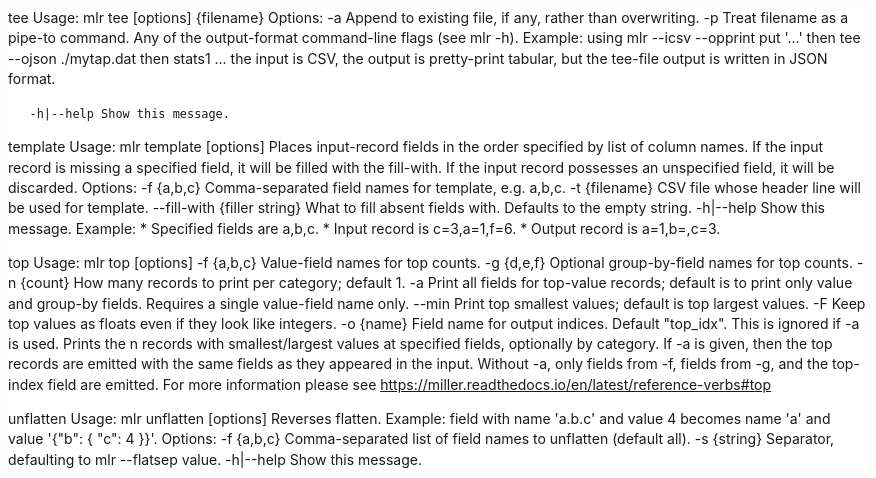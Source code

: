    tee
       Usage: mlr tee [options] {filename}
       Options:
       -a    Append to existing file, if any, rather than overwriting.
       -p    Treat filename as a pipe-to command.
       Any of the output-format command-line flags (see mlr -h). Example: using
         mlr --icsv --opprint put '...' then tee --ojson ./mytap.dat then stats1 ...
       the input is CSV, the output is pretty-print tabular, but the tee-file output
       is written in JSON format.

       -h|--help Show this message.

   template
       Usage: mlr template [options]
       Places input-record fields in the order specified by list of column names.
       If the input record is missing a specified field, it will be filled with the fill-with.
       If the input record possesses an unspecified field, it will be discarded.
       Options:
        -f {a,b,c} Comma-separated field names for template, e.g. a,b,c.
        -t {filename} CSV file whose header line will be used for template.
       --fill-with {filler string}  What to fill absent fields with. Defaults to the empty string.
       -h|--help Show this message.
       Example:
       * Specified fields are a,b,c.
       * Input record is c=3,a=1,f=6.
       * Output record is a=1,b=,c=3.

   top
       Usage: mlr top [options]
       -f {a,b,c}    Value-field names for top counts.
       -g {d,e,f}    Optional group-by-field names for top counts.
       -n {count}    How many records to print per category; default 1.
       -a            Print all fields for top-value records; default is
                     to print only value and group-by fields. Requires a single
                     value-field name only.
       --min         Print top smallest values; default is top largest values.
       -F            Keep top values as floats even if they look like integers.
       -o {name}     Field name for output indices. Default "top_idx".
                     This is ignored if -a is used.
       Prints the n records with smallest/largest values at specified fields,
       optionally by category. If -a is given, then the top records are emitted
       with the same fields as they appeared in the input. Without -a, only fields
       from -f, fields from -g, and the top-index field are emitted. For more information
       please see https://miller.readthedocs.io/en/latest/reference-verbs#top

   unflatten
       Usage: mlr unflatten [options]
       Reverses flatten. Example: field with name 'a.b.c' and value 4
       becomes name 'a' and value '{"b": { "c": 4 }}'.
       Options:
       -f {a,b,c} Comma-separated list of field names to unflatten (default all).
       -s {string} Separator, defaulting to mlr --flatsep value.
       -h|--help Show this message.
